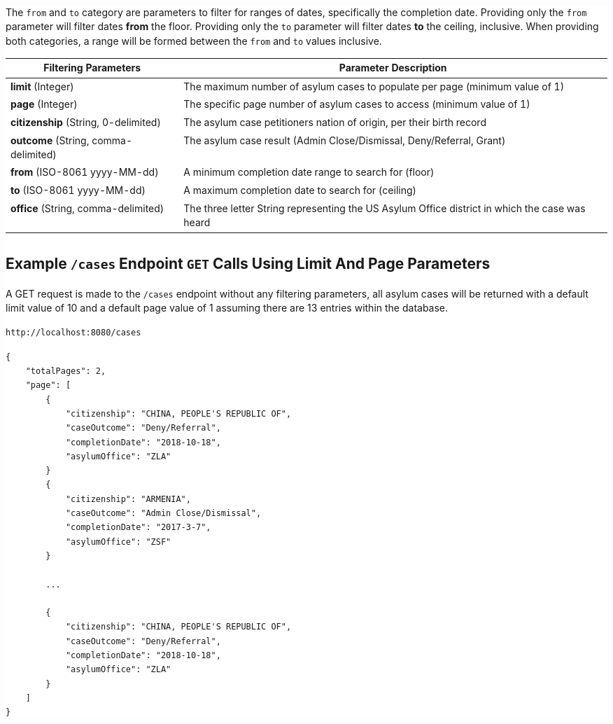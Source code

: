 The `from` and `to` category are parameters to filter for ranges of dates, specifically the completion date. Providing
only the `from` parameter will filter dates **from** the floor. Providing only the `to` parameter will filter dates
**to** the ceiling, inclusive. When providing both categories, a range will be formed between the `from` and `to` values
inclusive.

| Filtering Parameters                  | Parameter Description                                                                          |
|-----------------------------------|------------------------------------------------------------------------------------------------|
| **limit** (Integer)                    | The maximum number of asylum cases to populate per page (minimum value of 1)                   |
| **page**	(Integer)                     | The specific page number of asylum cases to access (minimum value of 1)                        |
| **citizenship** (String, 0-delimited) | The asylum case petitioners nation of origin, per their birth record                           |
| **outcome** (String, comma-delimited) | The asylum case result (Admin Close/Dismissal, Deny/Referral, Grant)                           |
| **from**	(ISO-8061 yyyy-MM-dd)        | A minimum completion date range to search for (floor)                                          |
| **to** (ISO-8061 yyyy-MM-dd)          | A maximum completion date to search for (ceiling)                                              |
| **office** (String, comma-delimited)  | The three letter String representing the US Asylum Office district in which the case was heard |

## Example `/cases` Endpoint `GET` Calls Using Limit And Page Parameters

A GET request is made to the `/cases` endpoint without any filtering parameters, all asylum cases will be returned
with a default limit value of 10 and a default page value of 1 assuming there are 13 entries within the database.

```
http://localhost:8080/cases
```
```
{
    "totalPages": 2,
    "page": [
        {
            "citizenship": "CHINA, PEOPLE'S REPUBLIC OF",
            "caseOutcome": "Deny/Referral",
            "completionDate": "2018-10-18",
            "asylumOffice": "ZLA"
        }
        {
            "citizenship": "ARMENIA",
            "caseOutcome": "Admin Close/Dismissal",
            "completionDate": "2017-3-7",
            "asylumOffice": "ZSF"
        }
        
        ...
        
        {
            "citizenship": "CHINA, PEOPLE'S REPUBLIC OF",
            "caseOutcome": "Deny/Referral",
            "completionDate": "2018-10-18",
            "asylumOffice": "ZLA"
        }
    ]
}
```
